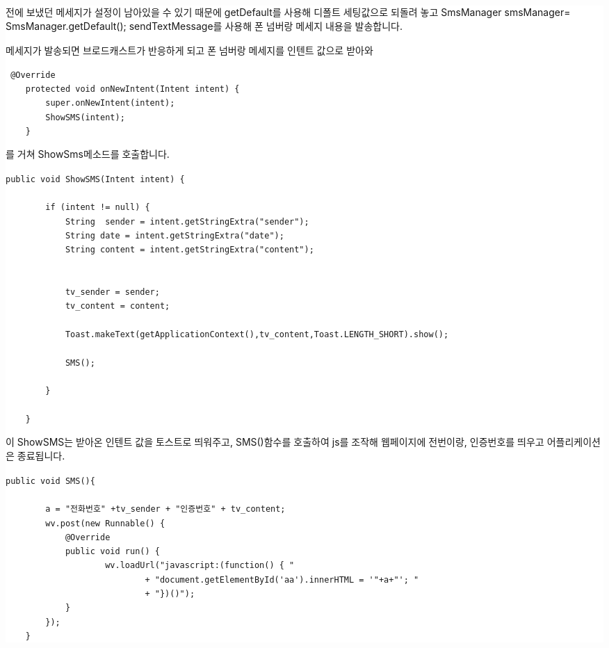 전에 보냈던 메세지가 설정이 남아있을 수 있기 때문에 getDefault를 사용해 디폴트 세팅값으로 되돌려 놓고
SmsManager smsManager= SmsManager.getDefault(); sendTextMessage를 사용해 폰 넘버랑 메세지 내용을 발송합니다.

메세지가 발송되면 브로드캐스트가 반응하게 되고 폰 넘버랑 메세지를 인텐트 값으로 받아와

```
 @Override
    protected void onNewIntent(Intent intent) {
        super.onNewIntent(intent);
        ShowSMS(intent);
    }
```
를 거쳐 ShowSms메소드를 호출합니다.

```
public void ShowSMS(Intent intent) {

        if (intent != null) {
            String  sender = intent.getStringExtra("sender");
            String date = intent.getStringExtra("date");
            String content = intent.getStringExtra("content");


            tv_sender = sender;
            tv_content = content;

            Toast.makeText(getApplicationContext(),tv_content,Toast.LENGTH_SHORT).show();

            SMS();

        }

    }
```
이 ShowSMS는 받아온 인텐트 값을 토스트로 띄워주고, SMS()함수를 호출하여 js를 조작해 웹페이지에 전번이랑, 인증번호를 
띄우고 어플리케이션은 종료됩니다.

```
public void SMS(){

        a = "전화번호" +tv_sender + "인증번호" + tv_content;
        wv.post(new Runnable() {
            @Override
            public void run() {
                    wv.loadUrl("javascript:(function() { "
                            + "document.getElementById('aa').innerHTML = '"+a+"'; "
                            + "})()");
            }
        });
    }
```







